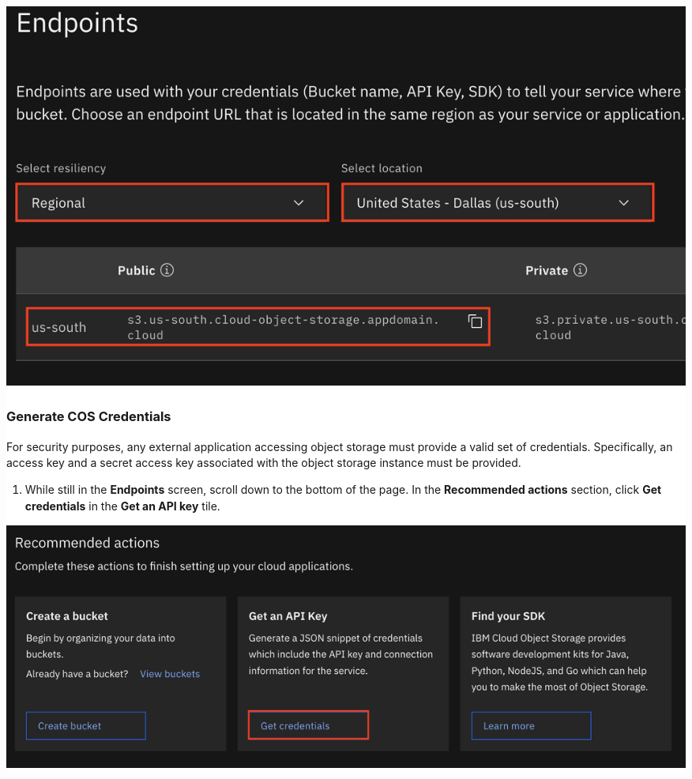   ![](./images/202/cos-endpoints-filter.png)

  <QuizAlert text="There is a quiz question related to how watsonx.data connects to IBM COS"/>

### Generate COS Credentials

For security purposes, any external application accessing object storage must provide a valid set of credentials. Specifically, an access key and a secret access key associated with the object storage instance must be provided.

1. While still in the **Endpoints** screen, scroll down to the bottom of the page. In the **Recommended actions** section, click **Get credentials** in the **Get an API key** tile.

  ![](./images/202/cos-endpoints-get-api-key.png)
